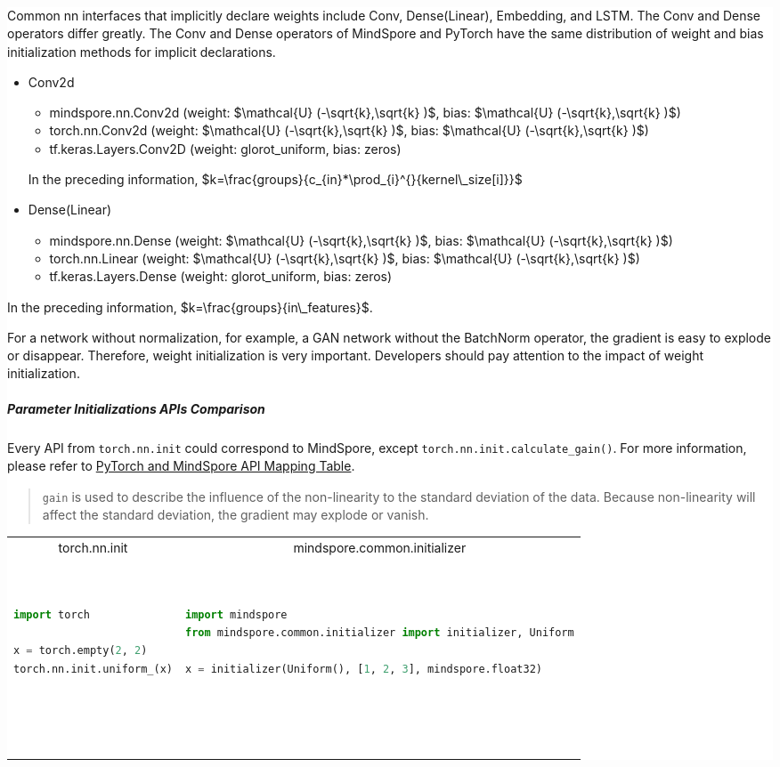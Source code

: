 Common nn interfaces that implicitly declare weights include Conv, Dense(Linear), Embedding, and LSTM. The Conv and Dense operators differ greatly. The Conv and Dense operators of MindSpore and PyTorch have the same distribution of weight and bias initialization methods for implicit declarations.

- Conv2d

    - mindspore.nn.Conv2d (weight: $\mathcal{U} (-\sqrt{k},\sqrt{k} )$, bias: $\mathcal{U} (-\sqrt{k},\sqrt{k} )$)
    - torch.nn.Conv2d (weight: $\mathcal{U} (-\sqrt{k},\sqrt{k} )$, bias: $\mathcal{U} (-\sqrt{k},\sqrt{k} )$)
    - tf.keras.Layers.Conv2D (weight: glorot_uniform, bias: zeros)

    In the preceding information, $k=\frac{groups}{c_{in}*\prod_{i}^{}{kernel\_size[i]}}$

- Dense(Linear)

    - mindspore.nn.Dense (weight: $\mathcal{U} (-\sqrt{k},\sqrt{k} )$, bias: $\mathcal{U} (-\sqrt{k},\sqrt{k} )$)
    - torch.nn.Linear (weight: $\mathcal{U} (-\sqrt{k},\sqrt{k} )$, bias: $\mathcal{U} (-\sqrt{k},\sqrt{k} )$)
    - tf.keras.Layers.Dense (weight: glorot_uniform, bias: zeros)

In the preceding information, $k=\frac{groups}{in\_features}$.

For a network without normalization, for example, a GAN network without the BatchNorm operator, the gradient is easy to explode or disappear. Therefore, weight initialization is very important. Developers should pay attention to the impact of weight initialization.

##### Parameter Initializations APIs Comparison

Every API from `torch.nn.init` could correspond to MindSpore, except `torch.nn.init.calculate_gain()`. For more information, please refer to [PyTorch and MindSpore API Mapping Table](https://www.mindspore.cn/docs/en/master/note/api_mapping/pytorch_api_mapping.html).

> `gain` is used to describe the influence of the non-linearity to the standard deviation of the data. Because non-linearity will affect the standard deviation, the gradient may explode or vanish.

<table class="colwidths-auto docutils align-default">
<tr>
<td style="text-align:center"> torch.nn.init </td> <td style="text-align:center"> mindspore.common.initializer </td>
</tr>
<tr>
<td style="vertical-align:top"><pre>

```python
import torch

x = torch.empty(2, 2)
torch.nn.init.uniform_(x)
```

</pre>
</td>
<td style="vertical-align:top"><pre>

```python
import mindspore
from mindspore.common.initializer import initializer, Uniform

x = initializer(Uniform(), [1, 2, 3], mindspore.float32)
```
